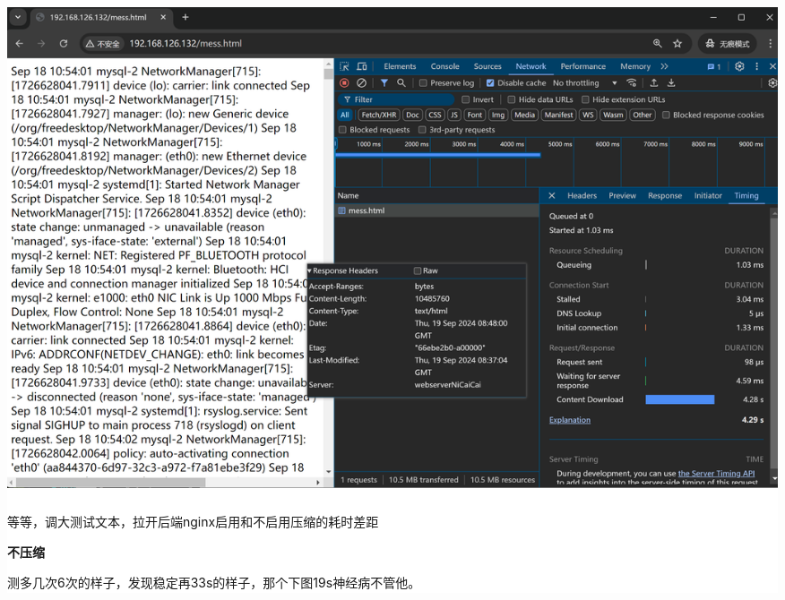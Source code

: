 ![image-20240919164851573](6.Haproxy常见功能压缩报文修改健康性检查.assets/image-20240919164851573.png)





### 

等等，调大测试文本，拉开后端nginx启用和不启用压缩的耗时差距



**不压缩**

测多几次6次的样子，发现稳定再33s的样子，那个下图19s神经病不管他。
